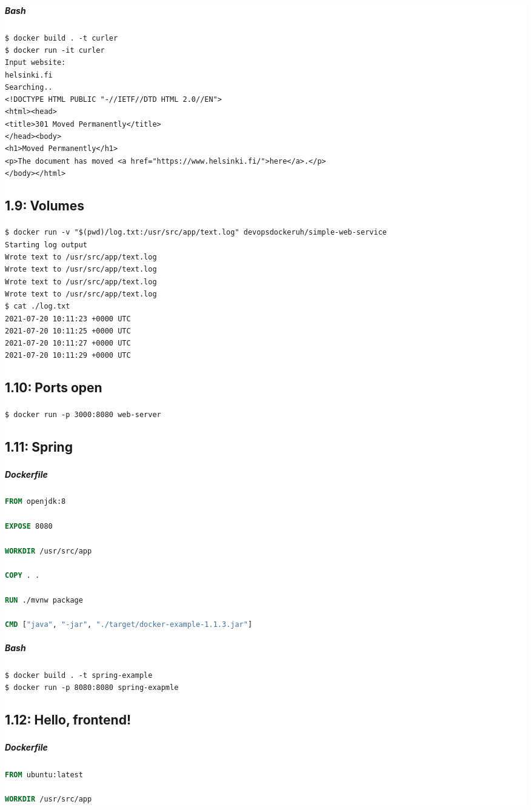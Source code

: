 ##### Bash
```shell
$ docker build . -t curler
$ docker run -it curler
Input website:
helsinki.fi
Searching..
<!DOCTYPE HTML PUBLIC "-//IETF//DTD HTML 2.0//EN">
<html><head>
<title>301 Moved Permanently</title>
</head><body>
<h1>Moved Permanently</h1>
<p>The document has moved <a href="https://www.helsinki.fi/">here</a>.</p>
</body></html>
```
## 1.9: Volumes
```shell
$ docker run -v "$(pwd)/log.txt:/usr/src/app/text.log" devopsdockeruh/simple-web-service
Starting log output
Wrote text to /usr/src/app/text.log
Wrote text to /usr/src/app/text.log
Wrote text to /usr/src/app/text.log
Wrote text to /usr/src/app/text.log
$ cat ./log.txt 
2021-07-20 10:11:23 +0000 UTC
2021-07-20 10:11:25 +0000 UTC
2021-07-20 10:11:27 +0000 UTC
2021-07-20 10:11:29 +0000 UTC
```
## 1.10: Ports open
```shell
$ docker run -p 3000:8080 web-server
```
## 1.11: Spring
##### Dockerfile
```dockerfile
FROM openjdk:8

EXPOSE 8080

WORKDIR /usr/src/app

COPY . .

RUN ./mvnw package

CMD ["java", "-jar", "./target/docker-example-1.1.3.jar"]
```
##### Bash
```shell
$ docker build . -t spring-example
$ docker run -p 8080:8080 spring-exapmle
```
## 1.12: Hello, frontend!
##### Dockerfile
```dockerfile
FROM ubuntu:latest

WORKDIR /usr/src/app

```